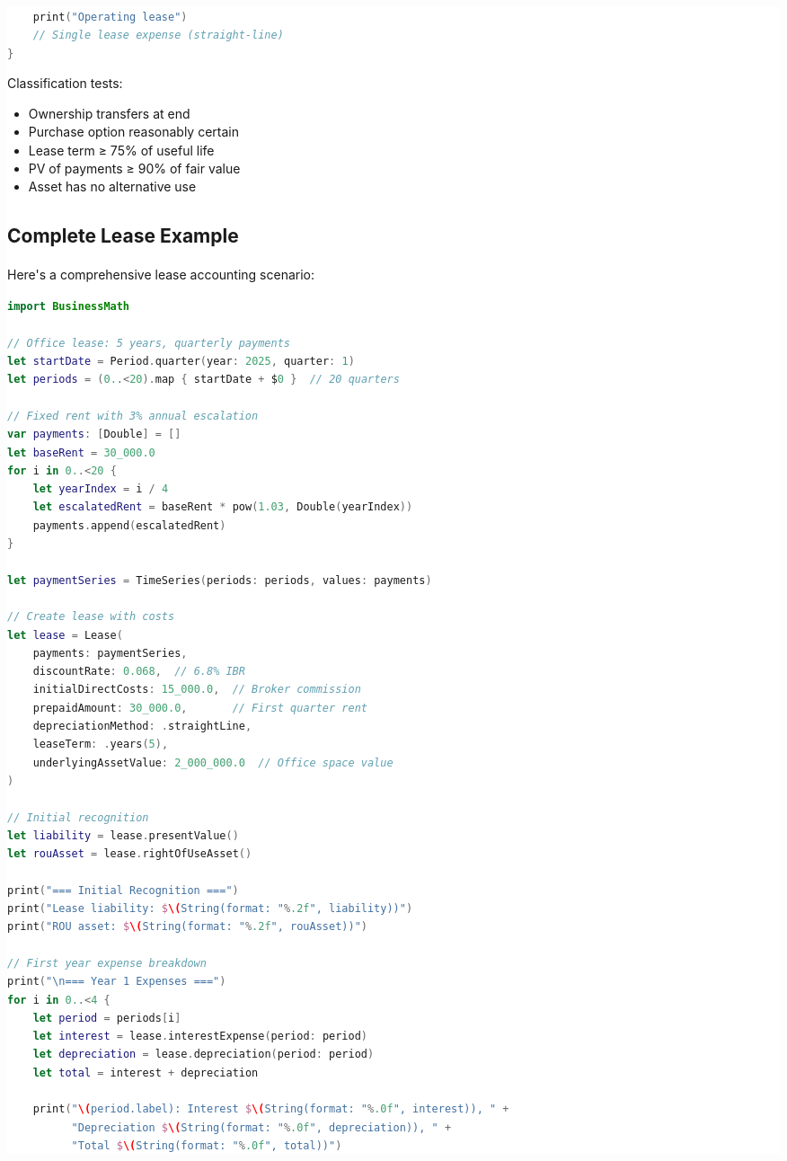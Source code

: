 ```swift
    print("Operating lease")
    // Single lease expense (straight-line)
}
```

Classification tests:
- Ownership transfers at end
- Purchase option reasonably certain
- Lease term ≥ 75% of useful life
- PV of payments ≥ 90% of fair value
- Asset has no alternative use

## Complete Lease Example

Here's a comprehensive lease accounting scenario:

```swift
import BusinessMath

// Office lease: 5 years, quarterly payments
let startDate = Period.quarter(year: 2025, quarter: 1)
let periods = (0..<20).map { startDate + $0 }  // 20 quarters

// Fixed rent with 3% annual escalation
var payments: [Double] = []
let baseRent = 30_000.0
for i in 0..<20 {
    let yearIndex = i / 4
    let escalatedRent = baseRent * pow(1.03, Double(yearIndex))
    payments.append(escalatedRent)
}

let paymentSeries = TimeSeries(periods: periods, values: payments)

// Create lease with costs
let lease = Lease(
    payments: paymentSeries,
    discountRate: 0.068,  // 6.8% IBR
    initialDirectCosts: 15_000.0,  // Broker commission
    prepaidAmount: 30_000.0,       // First quarter rent
    depreciationMethod: .straightLine,
    leaseTerm: .years(5),
    underlyingAssetValue: 2_000_000.0  // Office space value
)

// Initial recognition
let liability = lease.presentValue()
let rouAsset = lease.rightOfUseAsset()

print("=== Initial Recognition ===")
print("Lease liability: $\(String(format: "%.2f", liability))")
print("ROU asset: $\(String(format: "%.2f", rouAsset))")

// First year expense breakdown
print("\n=== Year 1 Expenses ===")
for i in 0..<4 {
    let period = periods[i]
    let interest = lease.interestExpense(period: period)
    let depreciation = lease.depreciation(period: period)
    let total = interest + depreciation

    print("\(period.label): Interest $\(String(format: "%.0f", interest)), " +
          "Depreciation $\(String(format: "%.0f", depreciation)), " +
          "Total $\(String(format: "%.0f", total))")
```